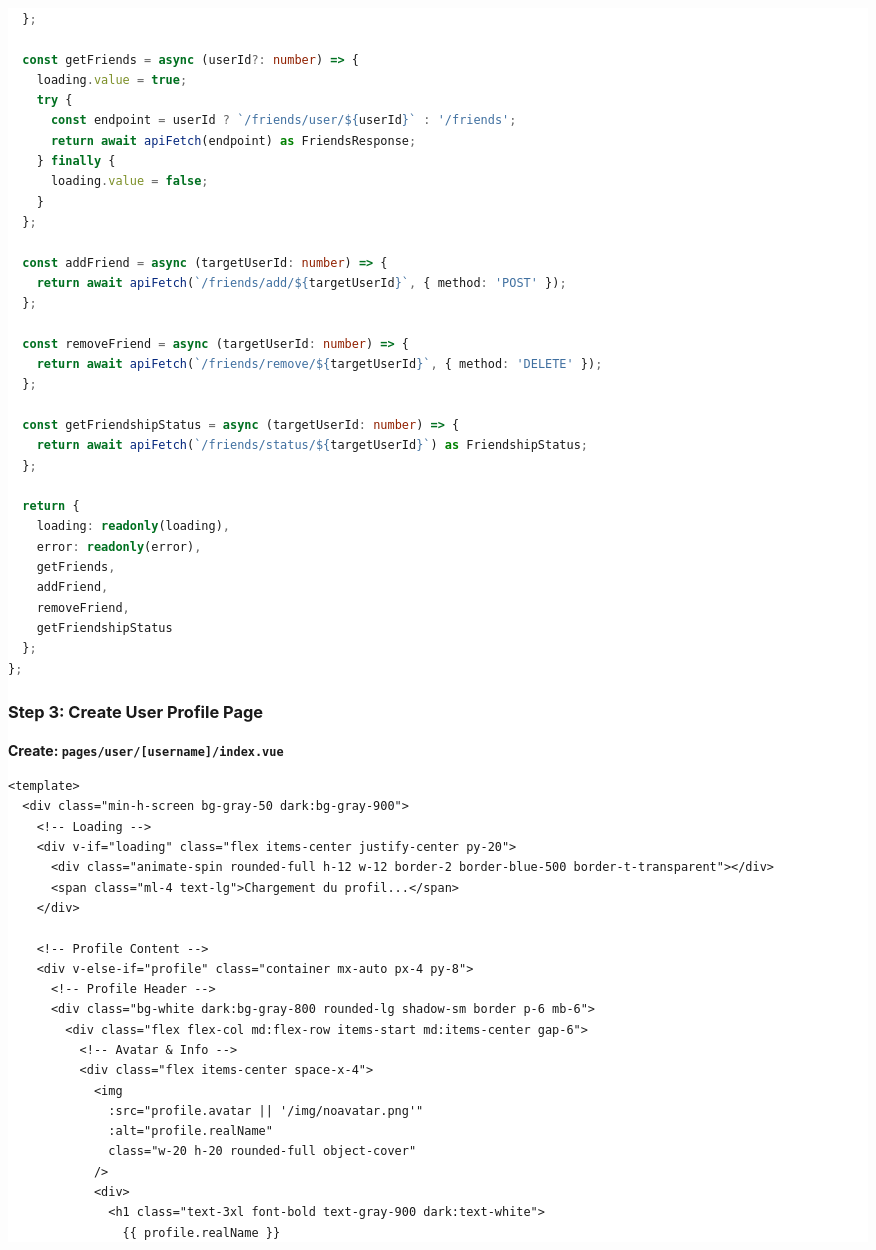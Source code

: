 ```typescript
  };

  const getFriends = async (userId?: number) => {
    loading.value = true;
    try {
      const endpoint = userId ? `/friends/user/${userId}` : '/friends';
      return await apiFetch(endpoint) as FriendsResponse;
    } finally {
      loading.value = false;
    }
  };

  const addFriend = async (targetUserId: number) => {
    return await apiFetch(`/friends/add/${targetUserId}`, { method: 'POST' });
  };

  const removeFriend = async (targetUserId: number) => {
    return await apiFetch(`/friends/remove/${targetUserId}`, { method: 'DELETE' });
  };

  const getFriendshipStatus = async (targetUserId: number) => {
    return await apiFetch(`/friends/status/${targetUserId}`) as FriendshipStatus;
  };

  return {
    loading: readonly(loading),
    error: readonly(error),
    getFriends,
    addFriend,
    removeFriend,
    getFriendshipStatus
  };
};
```

### Step 3: Create User Profile Page

**Create: `pages/user/[username]/index.vue`**
```vue
<template>
  <div class="min-h-screen bg-gray-50 dark:bg-gray-900">
    <!-- Loading -->
    <div v-if="loading" class="flex items-center justify-center py-20">
      <div class="animate-spin rounded-full h-12 w-12 border-2 border-blue-500 border-t-transparent"></div>
      <span class="ml-4 text-lg">Chargement du profil...</span>
    </div>

    <!-- Profile Content -->
    <div v-else-if="profile" class="container mx-auto px-4 py-8">
      <!-- Profile Header -->
      <div class="bg-white dark:bg-gray-800 rounded-lg shadow-sm border p-6 mb-6">
        <div class="flex flex-col md:flex-row items-start md:items-center gap-6">
          <!-- Avatar & Info -->
          <div class="flex items-center space-x-4">
            <img
              :src="profile.avatar || '/img/noavatar.png'"
              :alt="profile.realName"
              class="w-20 h-20 rounded-full object-cover"
            />
            <div>
              <h1 class="text-3xl font-bold text-gray-900 dark:text-white">
                {{ profile.realName }}
```